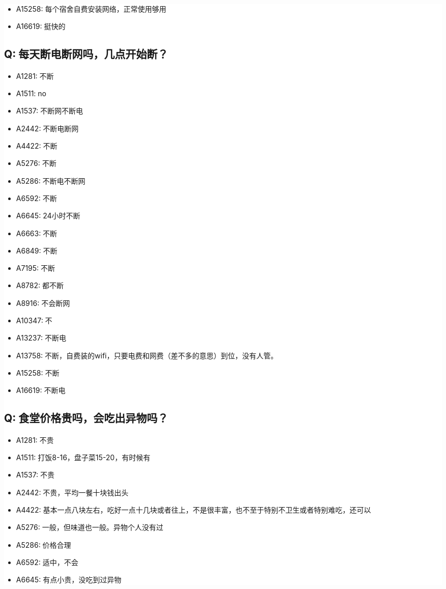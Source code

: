 - A15258: 每个宿舍自费安装网络，正常使用够用

- A16619: 挺快的

## Q: 每天断电断网吗，几点开始断？

- A1281: 不断

- A1511: no

- A1537: 不断网不断电

- A2442: 不断电断网

- A4422: 不断

- A5276: 不断

- A5286: 不断电不断网

- A6592: 不断

- A6645: 24小时不断

- A6663: 不断

- A6849: 不断

- A7195: 不断

- A8782: 都不断

- A8916: 不会断网

- A10347: 不

- A13237: 不断电

- A13758: 不断，自费装的wifi，只要电费和网费（差不多的意思）到位，没有人管。

- A15258: 不断

- A16619: 不断电

## Q: 食堂价格贵吗，会吃出异物吗？

- A1281: 不贵

- A1511: 打饭8-16，盘子菜15-20，有时候有

- A1537: 不贵

- A2442: 不贵，平均一餐十块钱出头

- A4422: 基本一点八块左右，吃好一点十几块或者往上，不是很丰富，也不至于特别不卫生或者特别难吃，还可以

- A5276: 一般，但味道也一般。异物个人没有过

- A5286: 价格合理

- A6592: 适中，不会

- A6645: 有点小贵，没吃到过异物
